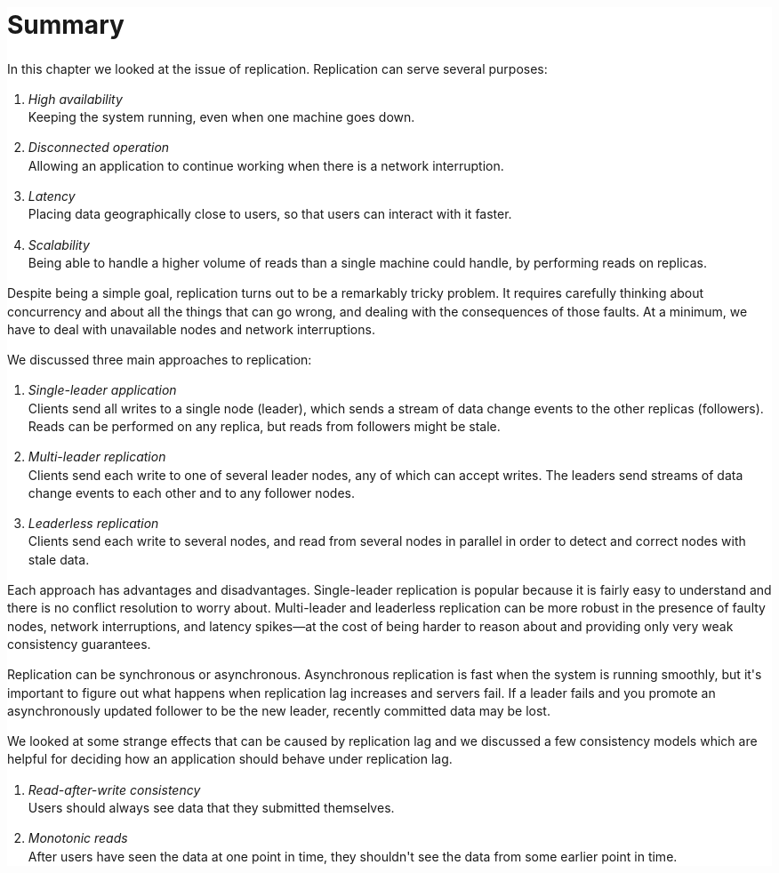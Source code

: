 # Summary
In this chapter we looked at the issue of replication. Replication can serve several purposes:

1. *High availability*  
Keeping the system running, even when one machine goes down.

2. *Disconnected operation*  
Allowing an application to continue working when there is a network interruption.

3. *Latency*  
Placing data geographically close to users, so that users can interact with it faster.

4. *Scalability*  
Being able to handle a higher volume of reads than a single machine could handle, by performing reads on replicas.

Despite being a simple goal, replication turns out to be a remarkably tricky problem. It requires carefully thinking about concurrency and about all the things that can go wrong, and dealing with the consequences of those faults. At a minimum, we have to deal with unavailable nodes and network interruptions.

We discussed three main approaches to replication:

1. *Single-leader application*  
Clients send all writes to a single node (leader), which sends a stream of data change events to the other replicas (followers). Reads can be performed on any replica, but reads from followers might be stale.

2. *Multi-leader replication*  
Clients send each write to one of several leader nodes, any of which can accept writes. The leaders send streams of data change events to each other and to any follower nodes.

3. *Leaderless replication*  
Clients send each write to several nodes, and read from several nodes in parallel in order to detect and correct nodes with stale data.

Each approach has advantages and disadvantages. Single-leader replication is popular because it is fairly easy to understand and there is no conflict resolution to worry about. Multi-leader and leaderless replication can be more robust in the presence of faulty nodes, network interruptions, and latency spikes—at the cost of being harder to reason about and providing only very weak consistency guarantees.

Replication can be synchronous or asynchronous. Asynchronous replication is fast when the system is running smoothly, but it's important to figure out what happens when replication lag increases and servers fail. If a leader fails and you promote an asynchronously updated follower to be the new leader, recently committed data may be lost.

We looked at some strange effects that can be caused by replication lag and we discussed a few consistency models which are helpful for deciding how an application should behave under replication lag.

1. *Read-after-write consistency*  
Users should always see data that they submitted themselves.

2. *Monotonic reads*  
After users have seen the data at one point in time, they shouldn't see the data from some earlier point in time.
